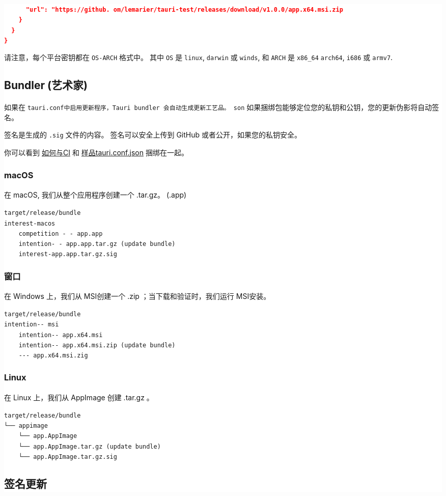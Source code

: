 ```json
      "url": "https://github. om/lemarier/tauri-test/releases/download/v1.0.0/app.x64.msi.zip
    }
  }
}
```

请注意，每个平台密钥都在 `OS-ARCH` 格式中。 其中 `OS` 是 `linux`, `darwin` 或 `winds`, 和 `ARCH` 是 `x86_64` `arch64`, `i686` 或 `armv7`.

## Bundler (艺术家)

如果在 `tauri.conf中启用更新程序，Tauri bundler 会自动生成更新工艺品。 son` 如果捆绑包能够定位您的私钥和公钥，您的更新伪影将自动签名。

签名是生成的 `.sig` 文件的内容。 签名可以安全上传到 GitHub 或者公开，如果您的私钥安全。

你可以看到 [如何与CI][artifacts updater workflow] 和 [样品tauri.conf.json][] 捆绑在一起。

### macOS

在 macOS, 我们从整个应用程序创建一个 .tar.gz。 (.app)

```
target/release/bundle
interest-macos
    competition - - app.app
    intention- - app.app.tar.gz (update bundle)
    interest-app.app.tar.gz.sig
```

### 窗口

在 Windows 上，我们从 MSI创建一个 .zip ；当下载和验证时，我们运行 MSI安装。

```
target/release/bundle
intention-- msi
    intention-- app.x64.msi
    intention-- app.x64.msi.zip (update bundle)
    --- app.x64.msi.zig
```

### Linux

在 Linux 上，我们从 AppImage 创建 .tar.gz 。

```
target/release/bundle
└── appimage
    └── app.AppImage
    └── app.AppImage.tar.gz (update bundle)
    └── app.AppImage.tar.gz.sig
```

## 签名更新


[200 OK]: http://tools.ietf.org/html/rfc2616#section-10.2.1
[204无内容]: http://tools.ietf.org/html/rfc2616#section-10.2.5
[date and time on the internet: timestamps]: https://datatracker.ietf.org/doc/html/rfc3339#section-5.8
[artifacts updater workflow]: https://github.com/tauri-apps/tauri/blob/5b6c7bb6ee3661f5a42917ce04a89d94f905c949/.github/workflows/artifacts-updater.yml#L44
[样品tauri.conf.json]: https://github.com/tauri-apps/tauri/blob/5b6c7bb6ee3661f5a42917ce04a89d94f905c949/examples/updater/src-tauri/tauri.conf.json#L52
